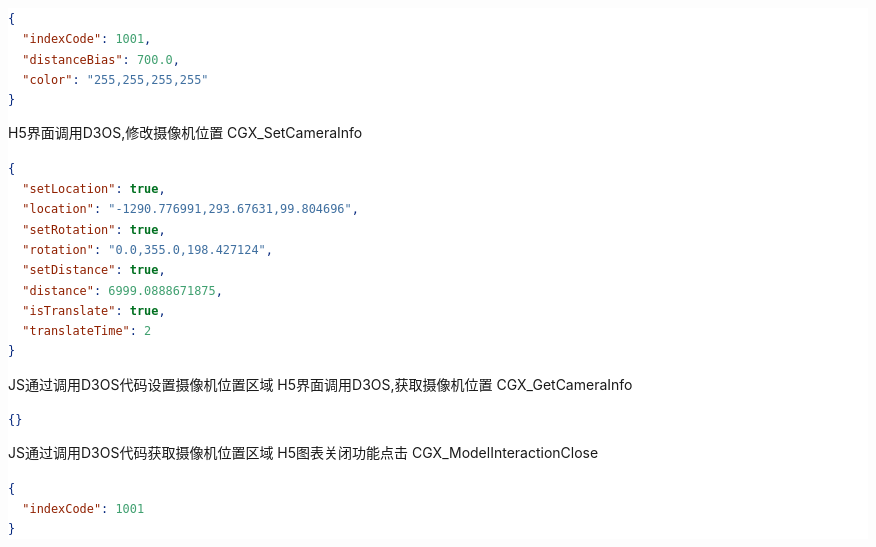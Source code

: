 ```json
{
  "indexCode": 1001,
  "distanceBias": 700.0,
  "color": "255,255,255,255"
}
```

</td>
<td></td>
</tr>

<tr>
<td>H5界面调用D3OS,修改摄像机位置</td>
<td>CGX_SetCameraInfo</td>
<td>

```json
{
  "setLocation": true,
  "location": "-1290.776991,293.67631,99.804696",
  "setRotation": true,
  "rotation": "0.0,355.0,198.427124",
  "setDistance": true,
  "distance": 6999.0888671875,
  "isTranslate": true,
  "translateTime": 2
}
```

</td>
<td>JS通过调用D3OS代码设置摄像机位置区域</td>
</tr>

<tr>
<td>H5界面调用D3OS,获取摄像机位置</td>
<td>CGX_GetCameraInfo</td>
<td>

```json
{}
```

</td>
<td>JS通过调用D3OS代码获取摄像机位置区域</td>
</tr>

<tr>
<td>H5图表关闭功能点击</td>
<td>CGX_ModelInteractionClose</td>
<td>

```json
{
  "indexCode": 1001
}
```

